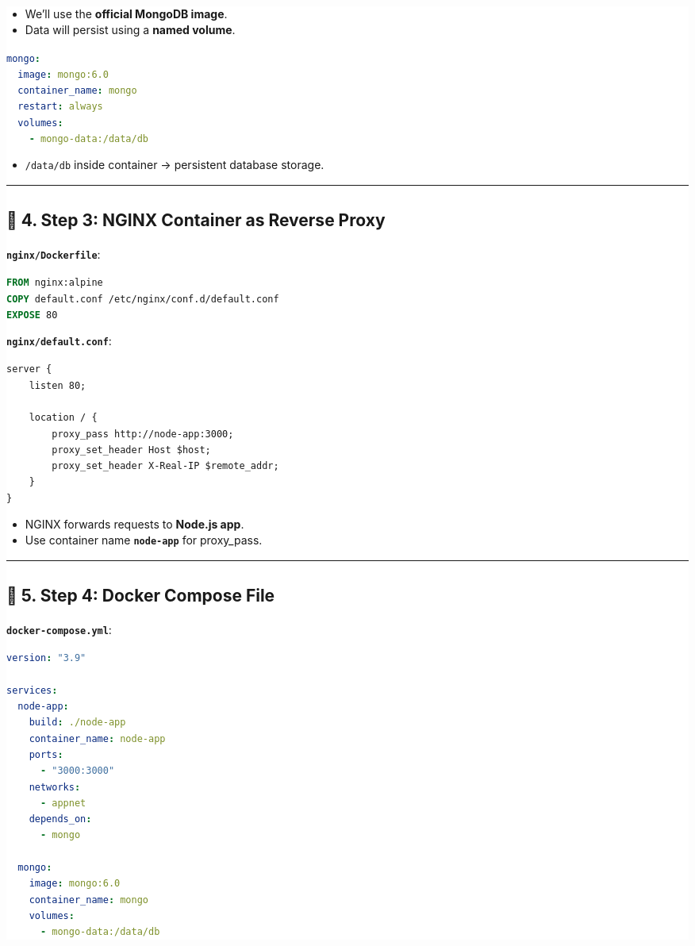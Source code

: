* We’ll use the **official MongoDB image**.
* Data will persist using a **named volume**.

```yaml
mongo:
  image: mongo:6.0
  container_name: mongo
  restart: always
  volumes:
    - mongo-data:/data/db
```

* `/data/db` inside container → persistent database storage.

---

## 🧩 4. Step 3: NGINX Container as Reverse Proxy

**`nginx/Dockerfile`**:

```dockerfile
FROM nginx:alpine
COPY default.conf /etc/nginx/conf.d/default.conf
EXPOSE 80
```

**`nginx/default.conf`**:

```nginx
server {
    listen 80;

    location / {
        proxy_pass http://node-app:3000;
        proxy_set_header Host $host;
        proxy_set_header X-Real-IP $remote_addr;
    }
}
```

* NGINX forwards requests to **Node.js app**.
* Use container name **`node-app`** for proxy_pass.

---

## 🧩 5. Step 4: Docker Compose File

**`docker-compose.yml`**:

```yaml
version: "3.9"

services:
  node-app:
    build: ./node-app
    container_name: node-app
    ports:
      - "3000:3000"
    networks:
      - appnet
    depends_on:
      - mongo

  mongo:
    image: mongo:6.0
    container_name: mongo
    volumes:
      - mongo-data:/data/db
```